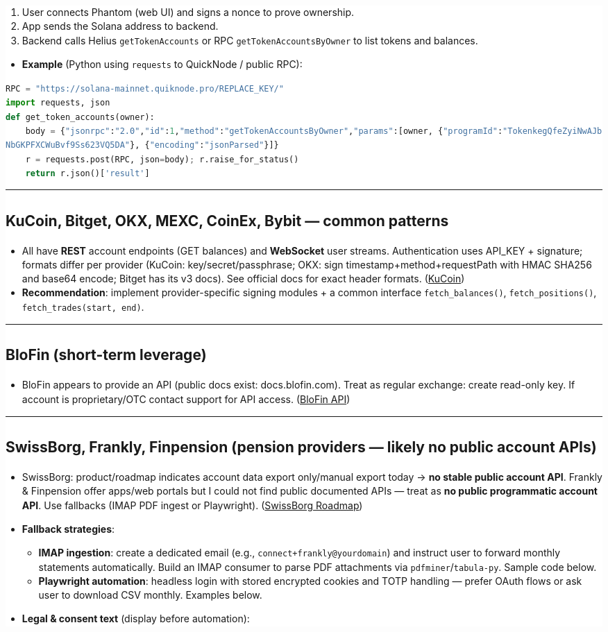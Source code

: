   1. User connects Phantom (web UI) and signs a nonce to prove ownership.
  2. App sends the Solana address to backend.
  3. Backend calls Helius `getTokenAccounts` or RPC `getTokenAccountsByOwner` to list tokens and balances.
* **Example** (Python using `requests` to QuickNode / public RPC):

```python
RPC = "https://solana-mainnet.quiknode.pro/REPLACE_KEY/"
import requests, json
def get_token_accounts(owner):
    body = {"jsonrpc":"2.0","id":1,"method":"getTokenAccountsByOwner","params":[owner, {"programId":"TokenkegQfeZyiNwAJbNbGKPFXCWuBvf9Ss623VQ5DA"}, {"encoding":"jsonParsed"}]}
    r = requests.post(RPC, json=body); r.raise_for_status()
    return r.json()['result']
```

---

## KuCoin, Bitget, OKX, MEXC, CoinEx, Bybit — common patterns

* All have **REST** account endpoints (GET balances) and **WebSocket** user streams. Authentication uses API_KEY + signature; formats differ per provider (KuCoin: key/secret/passphrase; OKX: sign timestamp+method+requestPath with HMAC SHA256 and base64 encode; Bitget has its v3 docs). See official docs for exact header formats. ([KuCoin][4])
* **Recommendation**: implement provider-specific signing modules + a common interface `fetch_balances()`, `fetch_positions()`, `fetch_trades(start, end)`.

---

## BloFin (short-term leverage)

* BloFin appears to provide an API (public docs exist: docs.blofin.com). Treat as regular exchange: create read-only key. If account is proprietary/OTC contact support for API access. ([BloFin API][11])

---

## SwissBorg, Frankly, Finpension (pension providers — likely no public account APIs)

* SwissBorg: product/roadmap indicates account data export only/manual export today → **no stable public account API**. Frankly & Finpension offer apps/web portals but I could not find public documented APIs — treat as **no public programmatic account API**. Use fallbacks (IMAP PDF ingest or Playwright). ([SwissBorg Roadmap][7])
* **Fallback strategies**:

  * **IMAP ingestion**: create a dedicated email (e.g., `connect+frankly@yourdomain`) and instruct user to forward monthly statements automatically. Build an IMAP consumer to parse PDF attachments via `pdfminer`/`tabula-py`. Sample code below.
  * **Playwright automation**: headless login with stored encrypted cookies and TOTP handling — prefer OAuth flows or ask user to download CSV monthly. Examples below.
* **Legal & consent text** (display before automation):


[1]: https://developers.binance.com/docs/binance-spot-api-docs/rest-api/account-endpoints?utm_source=chatgpt.com "Account Endpoints | Binance Open Platform"
[2]: https://www.alchemy.com/docs/data/token-api/token-api-endpoints/alchemy-get-token-balances?utm_source=chatgpt.com "alchemy_getTokenBalances | Alchemy Docs"
[3]: https://www.interactivebrokers.com/campus/ibkr-api-page/twsapi-doc/?utm_source=chatgpt.com "TWS API Documentation | IBKR API | IBKR Campus"
[4]: https://www.kucoin.com/docs-new/authentication?utm_source=chatgpt.com "Authentication - KUCOIN API"
[5]: https://docs.coingecko.com/reference/simple-price?utm_source=chatgpt.com "Coin Price by IDs"
[6]: https://docs.phantom.com/solana/establishing-a-connection?utm_source=chatgpt.com "Establish a connection - Phantom Developer Documentation"
[7]: https://roadmap.swissborg.com/1048?utm_source=chatgpt.com "API Integration Capabilities#1048"
[8]: https://www.interactivebrokers.com/campus/ibkr-api-page/cpapi-v1/?utm_source=chatgpt.com "Web API v1.0 Documentation"
[9]: https://developers.binance.com/docs/derivatives/usds-margined-futures/account/rest-api/Account-Information-V3?utm_source=chatgpt.com "Account Information V3 | Binance Open Platform"
[10]: https://developers.binance.com/docs/binance-spot-api-docs/rest-api?utm_source=chatgpt.com "General API Information | Binance Open Platform"
[11]: https://docs.blofin.com/index.html?utm_source=chatgpt.com "Overview – BloFin API guide | BloFin API Documents"
[12]: https://interactivebrokers.github.io/cpwebapi/?utm_source=chatgpt.com "Client Portal API Documentation"
[13]: https://docs.phantom.com/introduction?utm_source=chatgpt.com "Introduction - Phantom Developer Documentation"